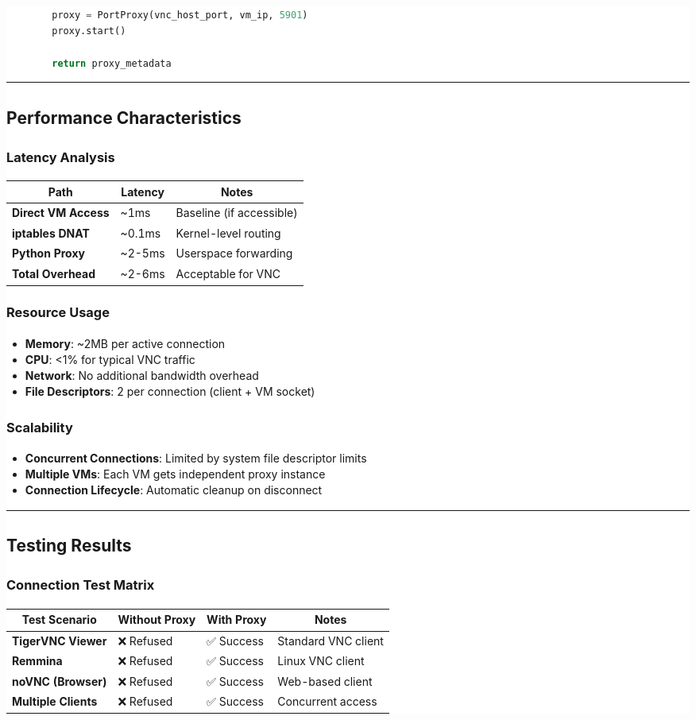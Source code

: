 ```python
        proxy = PortProxy(vnc_host_port, vm_ip, 5901)
        proxy.start()
        
        return proxy_metadata
```

---

## Performance Characteristics

### Latency Analysis

| Path | Latency | Notes |
|------|---------|-------|
| **Direct VM Access** | ~1ms | Baseline (if accessible) |
| **iptables DNAT** | ~0.1ms | Kernel-level routing |
| **Python Proxy** | ~2-5ms | Userspace forwarding |
| **Total Overhead** | ~2-6ms | Acceptable for VNC |

### Resource Usage

- **Memory**: ~2MB per active connection
- **CPU**: <1% for typical VNC traffic
- **Network**: No additional bandwidth overhead
- **File Descriptors**: 2 per connection (client + VM socket)

### Scalability

- **Concurrent Connections**: Limited by system file descriptor limits
- **Multiple VMs**: Each VM gets independent proxy instance
- **Connection Lifecycle**: Automatic cleanup on disconnect

---

## Testing Results

### Connection Test Matrix

| Test Scenario | Without Proxy | With Proxy | Notes |
|---------------|---------------|------------|-------|
| **TigerVNC Viewer** | ❌ Refused | ✅ Success | Standard VNC client |
| **Remmina** | ❌ Refused | ✅ Success | Linux VNC client |
| **noVNC (Browser)** | ❌ Refused | ✅ Success | Web-based client |
| **Multiple Clients** | ❌ Refused | ✅ Success | Concurrent access |

